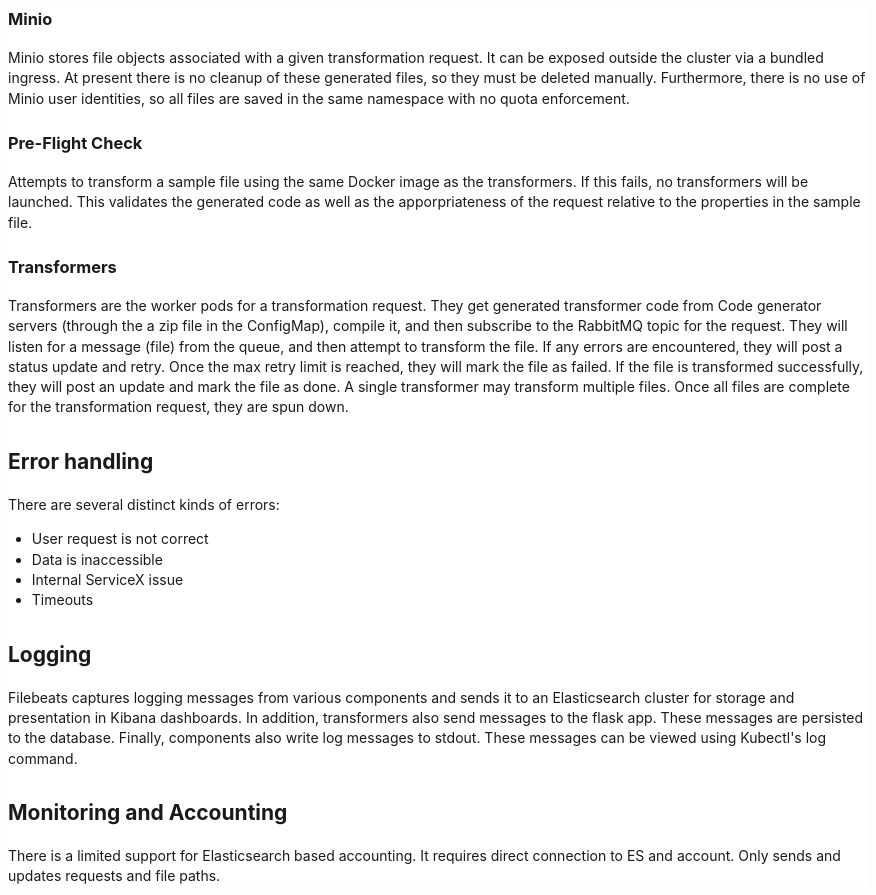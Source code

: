 
### Minio
 Minio stores file objects associated with a given transformation request. 
 It can be exposed outside the cluster via a bundled ingress. At present there is
 no cleanup of these generated files, so they must be deleted manually. 
 Furthermore, there is no use of Minio user identities, so all files are saved
 in the same namespace with no quota enforcement.



### Pre-Flight Check 
 Attempts to transform a sample file using the same Docker image as the 
 transformers. If this fails, no transformers will be launched. This validates
 the generated code as well as the apporpriateness of the request relative to the
 properties in the sample file.
 

### Transformers
Transformers are the worker pods for a transformation request. They get
generated transformer code from Code generator servers (through the a zip file 
in the ConfigMap), compile it, and then
subscribe to the RabbitMQ topic for the request. They will listen for a message
(file) from the queue, and then attempt to transform the file. If any errors
are encountered, they will post a status update and retry. Once the max retry
limit is reached, they will mark the file as failed. If the file is transformed
successfully, they will post an update and mark the file as done. A single
transformer may transform multiple files. Once all files are complete for the
transformation request, they are spun down.


## Error handling

There are several distinct kinds of errors:

* User request is not correct
* Data is inaccessible
* Internal ServiceX issue
* Timeouts

## Logging
Filebeats captures logging messages from various components and sends it to an Elasticsearch
cluster for storage and presentation in Kibana dashboards.  In addition, transformers also 
send messages to the flask app.  These messages are persisted to the database.  Finally, 
components also write log messages to stdout.  These messages can be viewed using Kubectl's
log command.


## Monitoring and Accounting
There is a limited support for Elasticsearch based accounting. It requires
direct connection to ES and account. Only sends and updates requests and file
paths.
 
